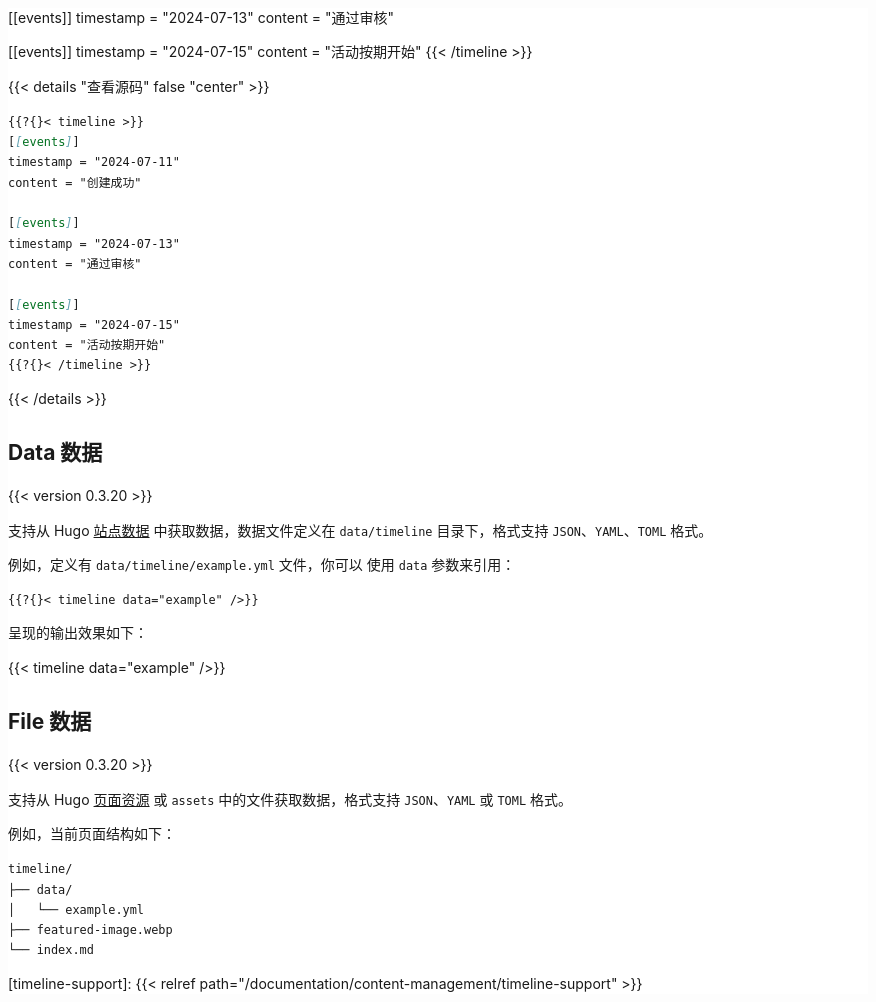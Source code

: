 [[events]]
timestamp = "2024-07-13"
content = "通过审核"

[[events]]
timestamp = "2024-07-15"
content = "活动按期开始"
{{< /timeline >}}

{{< details "查看源码" false "center" >}}

```markdown {data-open=true}
{{?{}< timeline >}}
[[events]]
timestamp = "2024-07-11"
content = "创建成功"

[[events]]
timestamp = "2024-07-13"
content = "通过审核"

[[events]]
timestamp = "2024-07-15"
content = "活动按期开始"
{{?{}< /timeline >}}
```

{{< /details >}}

## Data 数据

{{< version 0.3.20 >}}

支持从 Hugo [站点数据][hugo-data] 中获取数据，数据文件定义在 `data/timeline` 目录下，格式支持 `JSON`、`YAML`、`TOML` 格式。

例如，定义有 `data/timeline/example.yml` 文件，你可以 使用 `data` 参数来引用：

```markdown
{{?{}< timeline data="example" />}}
```

呈现的输出效果如下：

{{< timeline data="example" />}}

## File 数据

{{< version 0.3.20 >}}

支持从 Hugo [页面资源][page-resources] 或 `assets` 中的文件获取数据，格式支持 `JSON`、`YAML` 或 `TOML` 格式。

例如，当前页面结构如下：

```plain
timeline/
├── data/
│   └── example.yml
├── featured-image.webp
└── index.md
```


[hugo-data]: https://gohugo.io/methods/site/data/
[page-resources]: https://gohugo.io/content-management/page-resources/
[timeline-support]: {{< relref path="/documentation/content-management/timeline-support" >}}